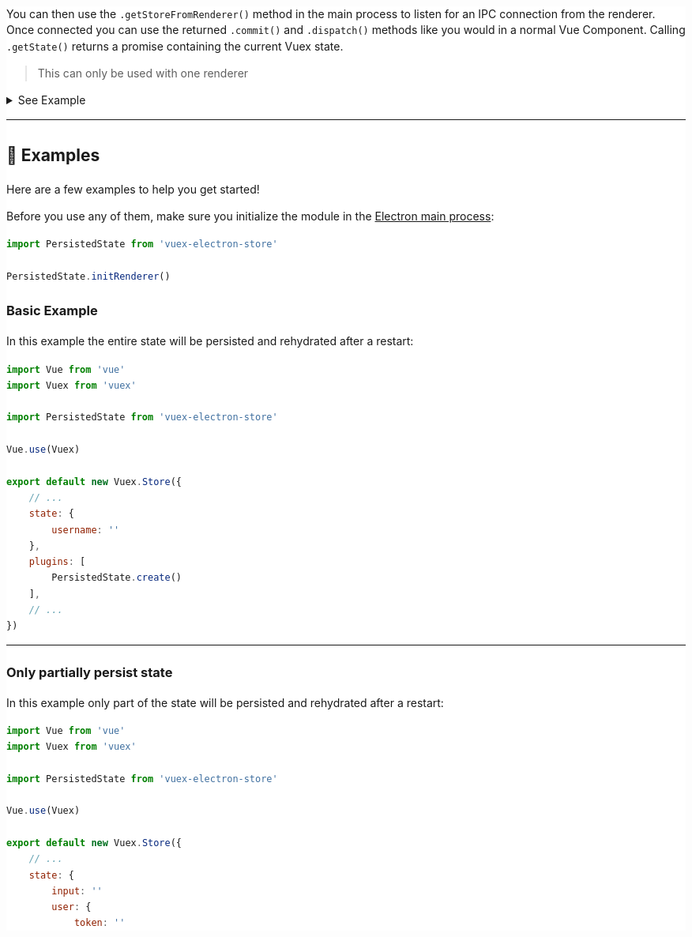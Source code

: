 You can then use the `.getStoreFromRenderer()` method in the main process to listen for an IPC connection from the renderer. Once connected you can use the returned `.commit()` and `.dispatch()` methods like you would in a normal Vue Component. Calling `.getState()` returns a promise containing the current Vuex state.

> This can only be used with one renderer

<details><summary>See Example</summary></details>

---

## 📖 Examples

Here are a few examples to help you get started!

Before you use any of them, make sure you initialize the module in the [Electron main process](https://www.electronjs.org/docs/tutorial/quick-start#run-the-main-process):

```js
import PersistedState from 'vuex-electron-store'

PersistedState.initRenderer()
```

### Basic Example

In this example the entire state will be persisted and rehydrated after a restart:

```js
import Vue from 'vue'
import Vuex from 'vuex'

import PersistedState from 'vuex-electron-store'

Vue.use(Vuex)

export default new Vuex.Store({
	// ...
	state: {
		username: ''
	},
	plugins: [
		PersistedState.create()
	],
	// ...
})
```

---

### Only partially persist state

In this example only part of the state will be persisted and rehydrated after a restart:

```js
import Vue from 'vue'
import Vuex from 'vuex'

import PersistedState from 'vuex-electron-store'

Vue.use(Vuex)

export default new Vuex.Store({
	// ...
	state: {
		input: ''
		user: {
			token: ''
```